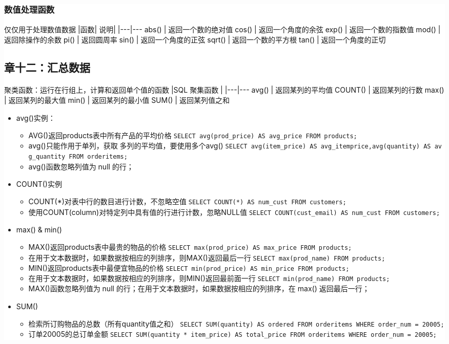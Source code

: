 
### 数值处理函数
仅仅用于处理数值数据
|函数| 说明|
|---|---
abs()         |   返回一个数的绝对值 
cos()         |   返回一个角度的余弦
exp()         |   返回一个数的指数值
mod()         |   返回除操作的余数 
pi()          |   返回圆周率 
sin()         |   返回一个角度的正弦 
sqrt()        |   返回一个数的平方根 
tan()         |   返回一个角度的正切



## 章十二：汇总数据
聚类函数：运行在行组上，计算和返回单个值的函数
|SQL 聚集函数 |
|---|--- 
avg()       |     返回某列的平均值 
COUNT()     |     返回某列的行数 
max()       |     返回某列的最大值 
min()       |     返回某列的最小值 
SUM()       |     返回某列值之和 

- avg()实例：
  - AVG()返回products表中所有产品的平均价格
`SELECT avg(prod_price) AS avg_price FROM products;`
  - avg()只能作用于单列，获取 多列的平均值，要使用多个avg()
`SELECT avg(item_price) AS avg_itemprice,avg(quantity) AS avg_quantity FROM orderitems;`
  - avg()函数忽略列值为 null 的行；

- COUNT()实例
  - COUNT(*)对表中行的数目进行计数，不忽略空值 
`SELECT COUNT(*) AS num_cust FROM customers; `
  - 使用COUNT(column)对特定列中具有值的行进行计数，忽略NULL值
`SELECT COUNT(cust_email) AS num_cust FROM customers;`  

- max() & min()
  - MAX()返回products表中最贵的物品的价格
`SELECT max(prod_price) AS max_price FROM products;`
  - 在用于文本数据时，如果数据按相应的列排序，则MAX()返回最后一行
`SELECT max(prod_name) FROM products; `
  - MIN()返回products表中最便宜物品的价格
`SELECT min(prod_price) AS min_price FROM products;`
  - 在用于文本数据时，如果数据按相应的列排序，则MIN()返回最前面一行
`SELECT min(prod_name) FROM products;` 
  - MAX()函数忽略列值为 null 的行；在用于文本数据时，如果数据按相应的列排序，在 max() 返回最后一行；



- SUM()
  - 检索所订购物品的总数（所有quantity值之和）
 `SELECT SUM(quantity) AS ordered FROM orderitems WHERE order_num = 20005;`
  - 订单20005的总订单金额
`SELECT SUM(quantity * item_price) AS total_price FROM orderitems WHERE order_num = 20005;`
